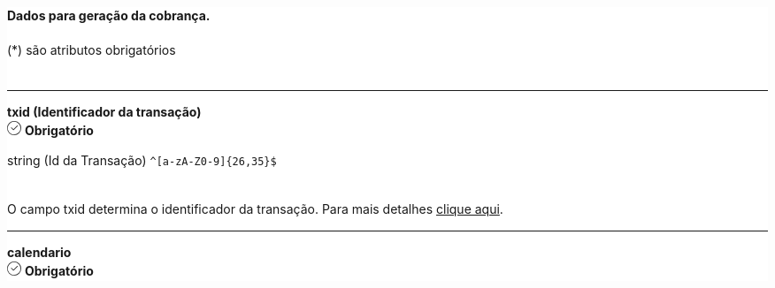 <div>
<div className="espaco-1">

#### Dados para geração da cobrança.
<div className="light">
(*) são atributos obrigatórios
</div>
</div>
<br/>

****

  <div className="atributo"> 
          <div className="col-77">
           <b>txid (Identificador da transação)</b>   
          </div>
          <div className="col-23">
           <div className="obrigatorio">
             <svg id="check-circle" xmlns="http://www.w3.org/2000/svg" width="16" height="16" viewBox="0 0 16 16">
  <path id="Caminho_19146" data-name="Caminho 19146" d="M127.946,200a8,8,0,1,0,8,8A7.936,7.936,0,0,0,127.946,200Zm0,15.2a7.2,7.2,0,0,1-5.09-12.29,7.131,7.131,0,0,1,5.09-2.11,7.2,7.2,0,0,1,0,14.4Z" transform="translate(-119.946 -200)" fill="#2f2f2f"/>
  <path id="Caminho_19147" data-name="Caminho 19147" d="M127.964,211.4l-2.4-2.4a.4.4,0,0,1,.564-.565l2.115,2.115,4.234-4.234a.4.4,0,1,1,.569.57l-4.518,4.514a.393.393,0,0,1-.564,0Z" transform="translate(-121.046 -201.241)" fill="#2f2f2f"/>
</svg> 
              <b>Obrigatório</b>   
            </div>
          </div>
  </div>                                      

<div className="light"> 

string (Id da Transação) ``^[a-zA-Z0-9]{26,35}$``
</div>
<br/>
O campo txid determina o identificador da transação. Para mais detalhes <a href="https://dev.gerencianet.com.br/docs/api-pix-glossario">clique aqui</a>.

****

  <div className="atributo"> 
          <div className="col-77">
           <b>calendario</b>   
          </div>
          <div className="col-23">
           <div className="obrigatorio">
             <svg id="check-circle" xmlns="http://www.w3.org/2000/svg" width="16" height="16" viewBox="0 0 16 16">
  <path id="Caminho_19146" data-name="Caminho 19146" d="M127.946,200a8,8,0,1,0,8,8A7.936,7.936,0,0,0,127.946,200Zm0,15.2a7.2,7.2,0,0,1-5.09-12.29,7.131,7.131,0,0,1,5.09-2.11,7.2,7.2,0,0,1,0,14.4Z" transform="translate(-119.946 -200)" fill="#2f2f2f"/>
  <path id="Caminho_19147" data-name="Caminho 19147" d="M127.964,211.4l-2.4-2.4a.4.4,0,0,1,.564-.565l2.115,2.115,4.234-4.234a.4.4,0,1,1,.569.57l-4.518,4.514a.393.393,0,0,1-.564,0Z" transform="translate(-121.046 -201.241)" fill="#2f2f2f"/>
</svg> 
              <b>Obrigatório</b>   
            </div>
          </div>
  </div>                                       
